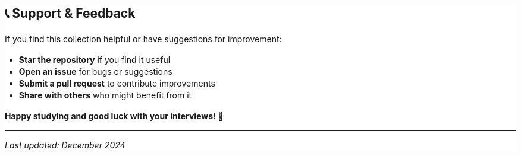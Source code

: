 
## 📞 Support & Feedback

If you find this collection helpful or have suggestions for improvement:

-   **Star the repository** if you find it useful
-   **Open an issue** for bugs or suggestions
-   **Submit a pull request** to contribute improvements
-   **Share with others** who might benefit from it

**Happy studying and good luck with your interviews! 🎉**

---

_Last updated: December 2024_
